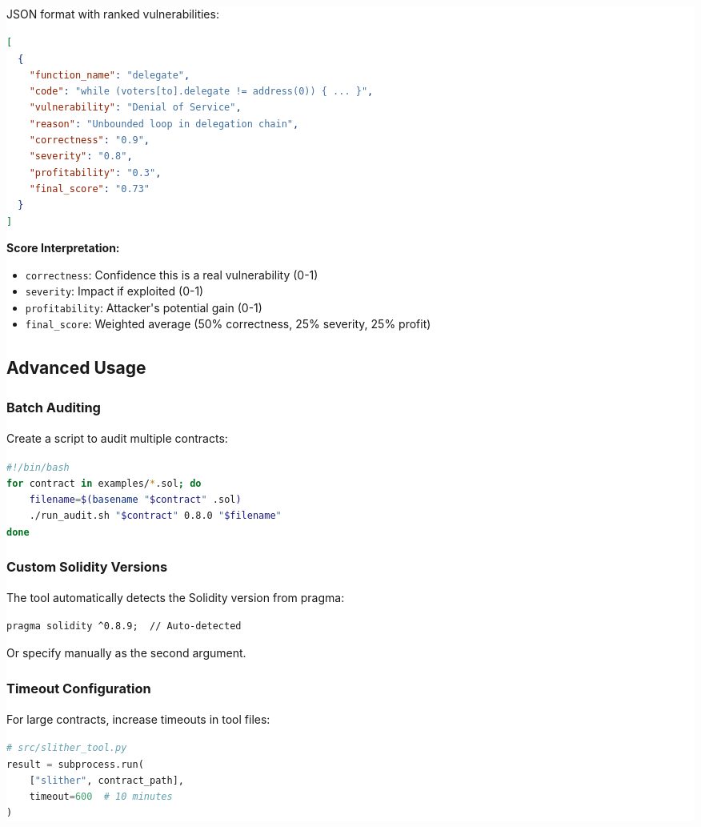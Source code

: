 JSON format with ranked vulnerabilities:

```json
[
  {
    "function_name": "delegate",
    "code": "while (voters[to].delegate != address(0)) { ... }",
    "vulnerability": "Denial of Service",
    "reason": "Unbounded loop in delegation chain",
    "correctness": "0.9",
    "severity": "0.8",
    "profitability": "0.3",
    "final_score": "0.73"
  }
]
```

**Score Interpretation:**
- `correctness`: Confidence this is a real vulnerability (0-1)
- `severity`: Impact if exploited (0-1)
- `profitability`: Attacker's potential gain (0-1)
- `final_score`: Weighted average (50% correctness, 25% severity, 25% profit)

## Advanced Usage

### Batch Auditing

Create a script to audit multiple contracts:

```bash
#!/bin/bash
for contract in examples/*.sol; do
    filename=$(basename "$contract" .sol)
    ./run_audit.sh "$contract" 0.8.0 "$filename"
done
```

### Custom Solidity Versions

The tool automatically detects the Solidity version from pragma:

```solidity
pragma solidity ^0.8.9;  // Auto-detected
```

Or specify manually as the second argument.

### Timeout Configuration

For large contracts, increase timeouts in tool files:

```python
# src/slither_tool.py
result = subprocess.run(
    ["slither", contract_path],
    timeout=600  # 10 minutes
)
```
